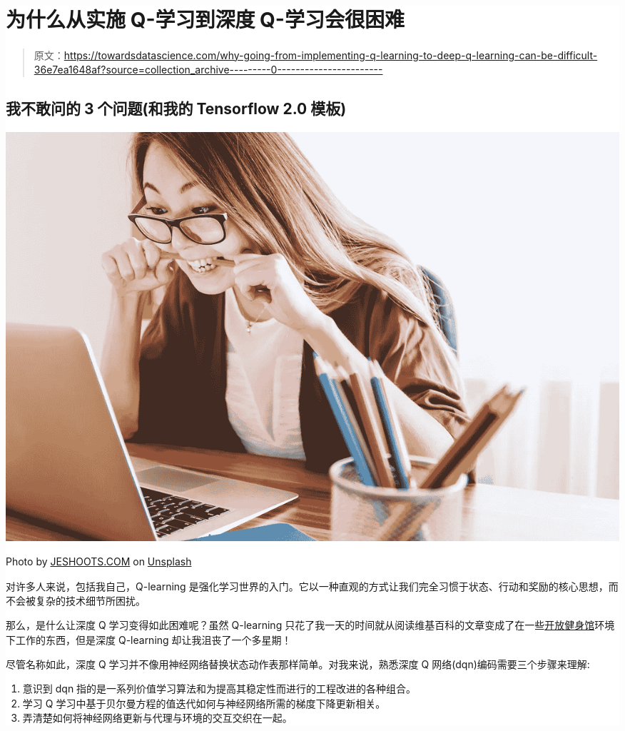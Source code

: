 # 为什么从实施 Q-学习到深度 Q-学习会很困难

> 原文：<https://towardsdatascience.com/why-going-from-implementing-q-learning-to-deep-q-learning-can-be-difficult-36e7ea1648af?source=collection_archive---------0----------------------->

## 我不敢问的 3 个问题(和我的 Tensorflow 2.0 模板)

![](img/8ac49801d1069d1b7d26cd53ba5f24ff.png)

Photo by [JESHOOTS.COM](https://unsplash.com/@jeshoots?utm_source=unsplash&utm_medium=referral&utm_content=creditCopyText) on [Unsplash](https://unsplash.com/s/photos/studying?utm_source=unsplash&utm_medium=referral&utm_content=creditCopyText)

对许多人来说，包括我自己，Q-learning 是强化学习世界的入门。它以一种直观的方式让我们完全习惯于状态、行动和奖励的核心思想，而不会被复杂的技术细节所困扰。

那么，是什么让深度 Q 学习变得如此困难呢？虽然 Q-learning 只花了我一天的时间就从阅读维基百科的文章变成了在一些[开放健身馆](https://gym.openai.com/)环境下工作的东西，但是深度 Q-learning 却让我沮丧了一个多星期！

尽管名称如此，深度 Q 学习并不像用神经网络替换状态动作表那样简单。对我来说，熟悉深度 Q 网络(dqn)编码需要三个步骤来理解:

1.  意识到 dqn 指的是一系列价值学习算法和为提高其稳定性而进行的工程改进的各种组合。
2.  学习 Q 学习中基于贝尔曼方程的值迭代如何与神经网络所需的梯度下降更新相关。
3.  弄清楚如何将神经网络更新与代理与环境的交互交织在一起。
